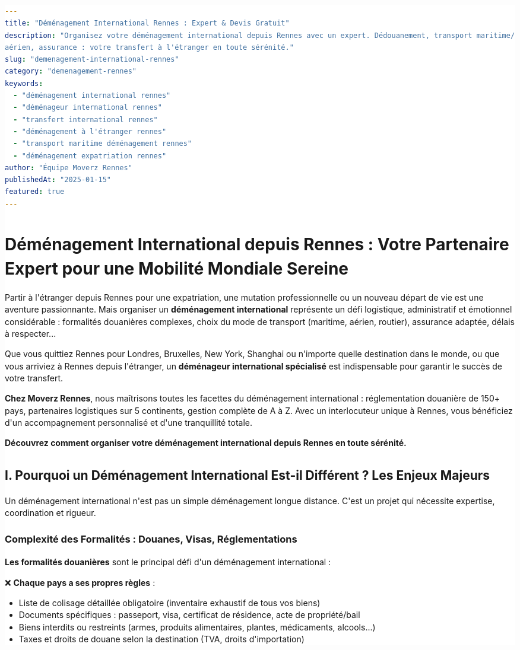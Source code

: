 ```yaml
---
title: "Déménagement International Rennes : Expert & Devis Gratuit"
description: "Organisez votre déménagement international depuis Rennes avec un expert. Dédouanement, transport maritime/aérien, assurance : votre transfert à l'étranger en toute sérénité."
slug: "demenagement-international-rennes"
category: "demenagement-rennes"
keywords: 
  - "déménagement international rennes"
  - "déménageur international rennes"
  - "transfert international rennes"
  - "déménagement à l'étranger rennes"
  - "transport maritime déménagement rennes"
  - "déménagement expatriation rennes"
author: "Équipe Moverz Rennes"
publishedAt: "2025-01-15"
featured: true
---
```


# Déménagement International depuis Rennes : Votre Partenaire Expert pour une Mobilité Mondiale Sereine

Partir à l'étranger depuis Rennes pour une expatriation, une mutation professionnelle ou un nouveau départ de vie est une aventure passionnante. Mais organiser un **déménagement international** représente un défi logistique, administratif et émotionnel considérable : formalités douanières complexes, choix du mode de transport (maritime, aérien, routier), assurance adaptée, délais à respecter...

Que vous quittiez Rennes pour Londres, Bruxelles, New York, Shanghai ou n'importe quelle destination dans le monde, ou que vous arriviez à Rennes depuis l'étranger, un **déménageur international spécialisé** est indispensable pour garantir le succès de votre transfert.

**Chez Moverz Rennes**, nous maîtrisons toutes les facettes du déménagement international : réglementation douanière de 150+ pays, partenaires logistiques sur 5 continents, gestion complète de A à Z. Avec un interlocuteur unique à Rennes, vous bénéficiez d'un accompagnement personnalisé et d'une tranquillité totale.

**Découvrez comment organiser votre déménagement international depuis Rennes en toute sérénité.**

## I. Pourquoi un Déménagement International Est-il Différent ? Les Enjeux Majeurs

Un déménagement international n'est pas un simple déménagement longue distance. C'est un projet qui nécessite expertise, coordination et rigueur.

### Complexité des Formalités : Douanes, Visas, Réglementations

**Les formalités douanières** sont le principal défi d'un déménagement international :

❌ **Chaque pays a ses propres règles** :
- Liste de colisage détaillée obligatoire (inventaire exhaustif de tous vos biens)
- Documents spécifiques : passeport, visa, certificat de résidence, acte de propriété/bail
- Biens interdits ou restreints (armes, produits alimentaires, plantes, médicaments, alcools...)
- Taxes et droits de douane selon la destination (TVA, droits d'importation)
